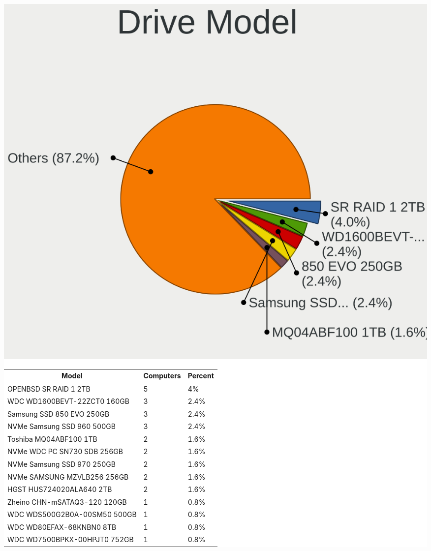 ![Drive Model](./images/pie_chart_bsd/drive_model.svg)


| Model                             | Computers | Percent |
|-----------------------------------|-----------|---------|
| OPENBSD SR RAID 1 2TB             | 5         | 4%      |
| WDC WD1600BEVT-22ZCT0 160GB       | 3         | 2.4%    |
| Samsung SSD 850 EVO 250GB         | 3         | 2.4%    |
| NVMe Samsung SSD 960 500GB        | 3         | 2.4%    |
| Toshiba MQ04ABF100 1TB            | 2         | 1.6%    |
| NVMe WDC PC SN730 SDB 256GB       | 2         | 1.6%    |
| NVMe Samsung SSD 970 250GB        | 2         | 1.6%    |
| NVMe SAMSUNG MZVLB256 256GB       | 2         | 1.6%    |
| HGST HUS724020ALA640 2TB          | 2         | 1.6%    |
| Zheino CHN-mSATAQ3-120 120GB      | 1         | 0.8%    |
| WDC WDS500G2B0A-00SM50 500GB      | 1         | 0.8%    |
| WDC WD80EFAX-68KNBN0 8TB          | 1         | 0.8%    |
| WDC WD7500BPKX-00HPJT0 752GB      | 1         | 0.8%    |